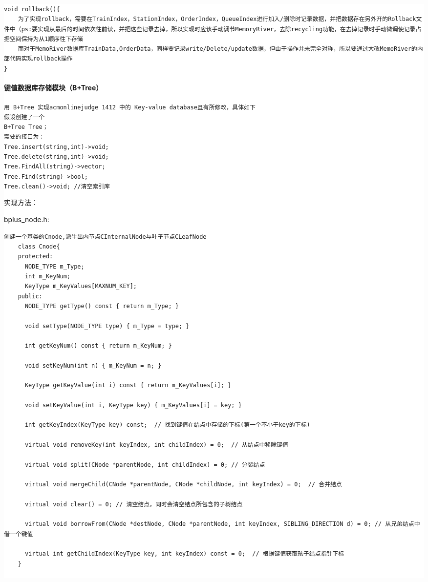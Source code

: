 



```
void rollback(){
	为了实现rollback，需要在TrainIndex，StationIndex，OrderIndex，QueueIndex进行加入/删除时记录数据，并把数据存在另外开的Rollback文件中（ps:要实现从最后的时间依次往前读，并把这些记录去掉，所以实现时应该手动调节MemoryRiver，去除recycling功能，在去掉记录时手动微调使记录占据空间保持为从1顺序往下存储
	而对于MemoRiver数据库TrainData,OrderData，同样要记录write/Delete/update数据，但由于操作并未完全对称，所以要通过大改MemoRiver的内部代码实现rollback操作
}
```





#### 键值数据库存储模块（B+Tree）

```
用 B+Tree 实现acmonlinejudge 1412 中的 Key-value database且有所修改，具体如下
假设创建了一个
B+Tree Tree；
需要的接口为：
Tree.insert(string,int)->void;
Tree.delete(string,int)->void;
Tree.FindAll(string)->vector;
Tree.Find(string)->bool;
Tree.clean()->void; //清空索引库
```

实现方法：

bplus_node.h:
```
创建一个基类的Cnode,派生出内节点CInternalNode与叶子节点CLeafNode
    class Cnode{
    protected:
      NODE_TYPE m_Type;
      int m_KeyNum;
      KeyType m_KeyValues[MAXNUM_KEY];
    public:
      NODE_TYPE getType() const { return m_Type; }
      
      void setType(NODE_TYPE type) { m_Type = type; }
      
      int getKeyNum() const { return m_KeyNum; }
      
      void setKeyNum(int n) { m_KeyNum = n; }
      
      KeyType getKeyValue(int i) const { return m_KeyValues[i]; }
      
      void setKeyValue(int i, KeyType key) { m_KeyValues[i] = key; }
      
      int getKeyIndex(KeyType key) const;  // 找到键值在结点中存储的下标(第一个不小于key的下标)
      
      virtual void removeKey(int keyIndex, int childIndex) = 0;  // 从结点中移除键值
      
      virtual void split(CNode *parentNode, int childIndex) = 0; // 分裂结点
      
      virtual void mergeChild(CNode *parentNode, CNode *childNode, int keyIndex) = 0;  // 合并结点
      
      virtual void clear() = 0; // 清空结点，同时会清空结点所包含的子树结点
      
      virtual void borrowFrom(CNode *destNode, CNode *parentNode, int keyIndex, SIBLING_DIRECTION d) = 0; // 从兄弟结点中借一个键值
      
      virtual int getChildIndex(KeyType key, int keyIndex) const = 0;  // 根据键值获取孩子结点指针下标
    }
    
```